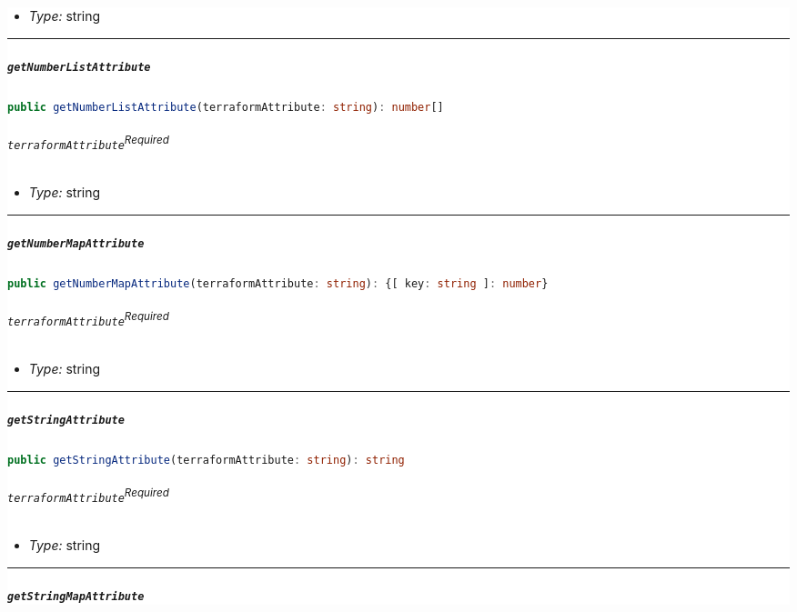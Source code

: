 - *Type:* string

---

##### `getNumberListAttribute` <a name="getNumberListAttribute" id="@cdktf/provider-cloudflare.dataCloudflareOriginCaCertificate.DataCloudflareOriginCaCertificate.getNumberListAttribute"></a>

```typescript
public getNumberListAttribute(terraformAttribute: string): number[]
```

###### `terraformAttribute`<sup>Required</sup> <a name="terraformAttribute" id="@cdktf/provider-cloudflare.dataCloudflareOriginCaCertificate.DataCloudflareOriginCaCertificate.getNumberListAttribute.parameter.terraformAttribute"></a>

- *Type:* string

---

##### `getNumberMapAttribute` <a name="getNumberMapAttribute" id="@cdktf/provider-cloudflare.dataCloudflareOriginCaCertificate.DataCloudflareOriginCaCertificate.getNumberMapAttribute"></a>

```typescript
public getNumberMapAttribute(terraformAttribute: string): {[ key: string ]: number}
```

###### `terraformAttribute`<sup>Required</sup> <a name="terraformAttribute" id="@cdktf/provider-cloudflare.dataCloudflareOriginCaCertificate.DataCloudflareOriginCaCertificate.getNumberMapAttribute.parameter.terraformAttribute"></a>

- *Type:* string

---

##### `getStringAttribute` <a name="getStringAttribute" id="@cdktf/provider-cloudflare.dataCloudflareOriginCaCertificate.DataCloudflareOriginCaCertificate.getStringAttribute"></a>

```typescript
public getStringAttribute(terraformAttribute: string): string
```

###### `terraformAttribute`<sup>Required</sup> <a name="terraformAttribute" id="@cdktf/provider-cloudflare.dataCloudflareOriginCaCertificate.DataCloudflareOriginCaCertificate.getStringAttribute.parameter.terraformAttribute"></a>

- *Type:* string

---

##### `getStringMapAttribute` <a name="getStringMapAttribute" id="@cdktf/provider-cloudflare.dataCloudflareOriginCaCertificate.DataCloudflareOriginCaCertificate.getStringMapAttribute"></a>
